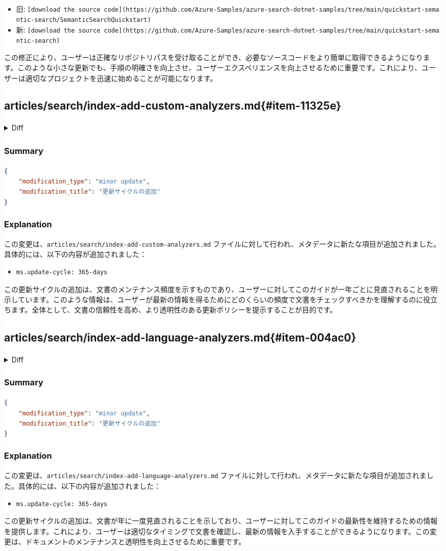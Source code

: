 - 旧: `[download the source code](https://github.com/Azure-Samples/azure-search-dotnet-samples/tree/main/quickstart-semantic-search/SemanticSearchQuickstart)`
- 新: `[download the source code](https://github.com/Azure-Samples/azure-search-dotnet-samples/tree/main/quickstart-semantic-search)`

この修正により、ユーザーは正確なリポジトリパスを受け取ることができ、必要なソースコードをより簡単に取得できるようになります。このような小さな更新でも、手順の明確さを向上させ、ユーザーエクスペリエンスを向上させるために重要です。これにより、ユーザーは適切なプロジェクトを迅速に始めることが可能になります。

## articles/search/index-add-custom-analyzers.md{#item-11325e}

<details><summary>Diff</summary></details>

### Summary

```json
{
    "modification_type": "minor update",
    "modification_title": "更新サイクルの追加"
}
```

### Explanation
この変更は、`articles/search/index-add-custom-analyzers.md` ファイルに対して行われ、メタデータに新たな項目が追加されました。具体的には、以下の内容が追加されました：

- `ms.update-cycle: 365-days`

この更新サイクルの追加は、文書のメンテナンス頻度を示すものであり、ユーザーに対してこのガイドが一年ごとに見直されることを明示しています。このような情報は、ユーザーが最新の情報を得るためにどのくらいの頻度で文書をチェックすべきかを理解するのに役立ちます。全体として、文書の信頼性を高め、より透明性のある更新ポリシーを提示することが目的です。

## articles/search/index-add-language-analyzers.md{#item-004ac0}

<details><summary>Diff</summary></details>

### Summary

```json
{
    "modification_type": "minor update",
    "modification_title": "更新サイクルの追加"
}
```

### Explanation
この変更は、`articles/search/index-add-language-analyzers.md` ファイルに対して行われ、メタデータに新たな項目が追加されました。具体的には、以下の内容が追加されました：

- `ms.update-cycle: 365-days`

この更新サイクルの追加は、文書が年に一度見直されることを示しており、ユーザーに対してこのガイドの最新性を維持するための情報を提供します。これにより、ユーザーは適切なタイミングで文書を確認し、最新の情報を入手することができるようになります。この変更は、ドキュメントのメンテナンスと透明性を向上させるために重要です。
